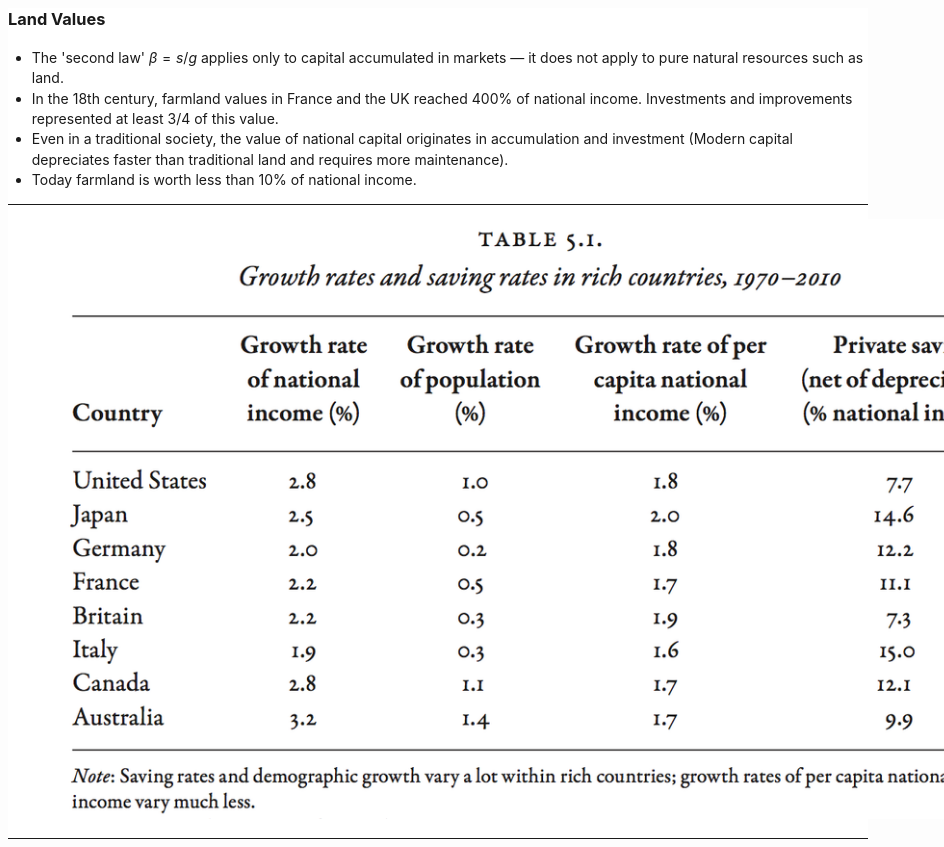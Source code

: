 
### Land Values

- The 'second law' $\beta = s/g$ applies only to capital accumulated in markets &mdash; it does not apply to pure natural resources such as land.
- In the 18th century, farmland values in France and the UK reached 400% of national income. Investments and improvements represented at least 3/4 of this value. 
- Even in a traditional society, the value of national capital originates in accumulation and investment (Modern capital depreciates faster than traditional land and requires more maintenance).
- Today farmland is worth less than 10% of national income. 

---

<figure class = "centered">  
<img src = "../../tables/Table_5_1.png" alt = "Growth rates and saving rates in rich countries, 1970-2010" style="max-width: 1000px!important; max-height: 600px!important; margin: 0em; padding: 0em;">
</figure> 


---

<figure class = "centered">  
